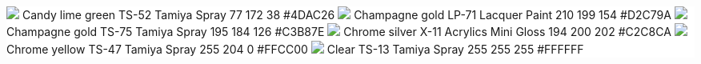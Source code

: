 <td style="background-color: #FFB300" ><img src="https://via.placeholder.com/40/FFB300/000000?text=+" /></td>
</tr>
<tr>
<td>Candy lime green</td>
<td>TS-52</td>
<td>Tamiya Spray</td>
<td>77</td>
<td>172</td>
<td>38</td>
<td>#4DAC26</td>
<td style="background-color: #4DAC26" ><img src="https://via.placeholder.com/40/4DAC26/000000?text=+" /></td>
</tr>
<tr>
<td>Champagne gold</td>
<td>LP-71</td>
<td>Lacquer Paint</td>
<td>210</td>
<td>199</td>
<td>154</td>
<td>#D2C79A</td>
<td style="background-color: #D2C79A" ><img src="https://via.placeholder.com/40/D2C79A/000000?text=+" /></td>
</tr>
<tr>
<td>Champagne gold</td>
<td>TS-75</td>
<td>Tamiya Spray</td>
<td>195</td>
<td>184</td>
<td>126</td>
<td>#C3B87E</td>
<td style="background-color: #C3B87E" ><img src="https://via.placeholder.com/40/C3B87E/000000?text=+" /></td>
</tr>
<tr>
<td>Chrome silver</td>
<td>X-11</td>
<td>Acrylics Mini Gloss</td>
<td>194</td>
<td>200</td>
<td>202</td>
<td>#C2C8CA</td>
<td style="background-color: #C2C8CA" ><img src="https://via.placeholder.com/40/C2C8CA/000000?text=+" /></td>
</tr>
<tr>
<td>Chrome yellow</td>
<td>TS-47</td>
<td>Tamiya Spray</td>
<td>255</td>
<td>204</td>
<td>0</td>
<td>#FFCC00</td>
<td style="background-color: #FFCC00" ><img src="https://via.placeholder.com/40/FFCC00/000000?text=+" /></td>
</tr>
<tr>
<td>Clear</td>
<td>TS-13</td>
<td>Tamiya Spray</td>
<td>255</td>
<td>255</td>
<td>255</td>
<td>#FFFFFF</td>